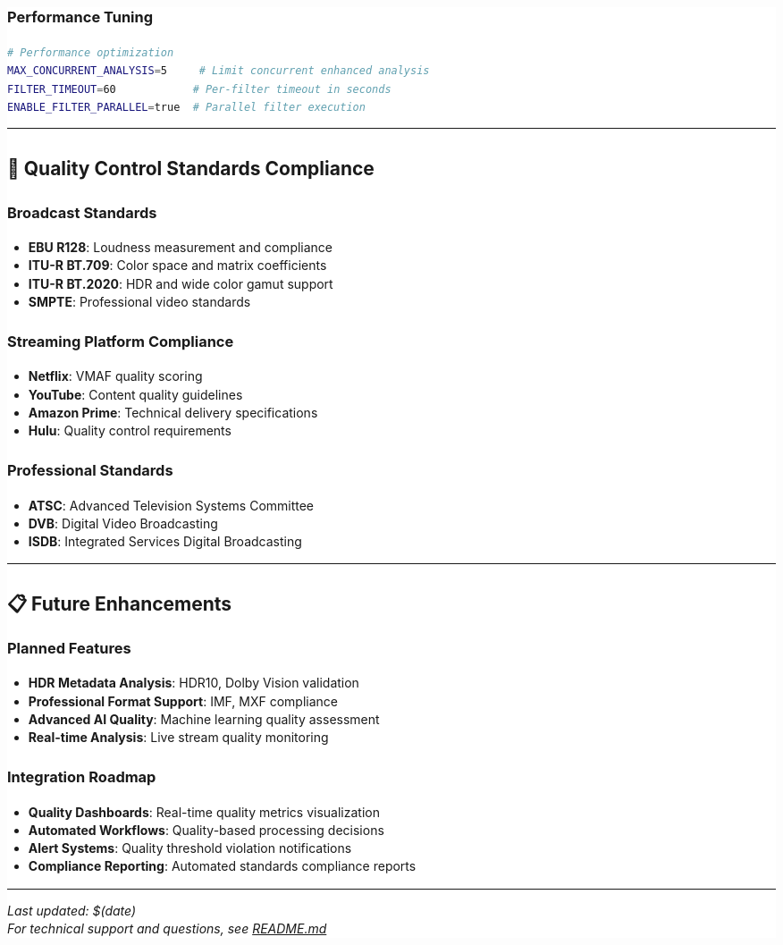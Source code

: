 ### Performance Tuning
```bash
# Performance optimization
MAX_CONCURRENT_ANALYSIS=5     # Limit concurrent enhanced analysis
FILTER_TIMEOUT=60            # Per-filter timeout in seconds
ENABLE_FILTER_PARALLEL=true  # Parallel filter execution
```

---

## 🎯 Quality Control Standards Compliance

### Broadcast Standards
- **EBU R128**: Loudness measurement and compliance
- **ITU-R BT.709**: Color space and matrix coefficients
- **ITU-R BT.2020**: HDR and wide color gamut support
- **SMPTE**: Professional video standards

### Streaming Platform Compliance
- **Netflix**: VMAF quality scoring
- **YouTube**: Content quality guidelines
- **Amazon Prime**: Technical delivery specifications
- **Hulu**: Quality control requirements

### Professional Standards
- **ATSC**: Advanced Television Systems Committee
- **DVB**: Digital Video Broadcasting
- **ISDB**: Integrated Services Digital Broadcasting

---

## 📋 Future Enhancements

### Planned Features
- **HDR Metadata Analysis**: HDR10, Dolby Vision validation
- **Professional Format Support**: IMF, MXF compliance
- **Advanced AI Quality**: Machine learning quality assessment
- **Real-time Analysis**: Live stream quality monitoring

### Integration Roadmap
- **Quality Dashboards**: Real-time quality metrics visualization
- **Automated Workflows**: Quality-based processing decisions
- **Alert Systems**: Quality threshold violation notifications
- **Compliance Reporting**: Automated standards compliance reports

---

*Last updated: $(date)*  
*For technical support and questions, see [README.md](../README.md#-support--contact)*
